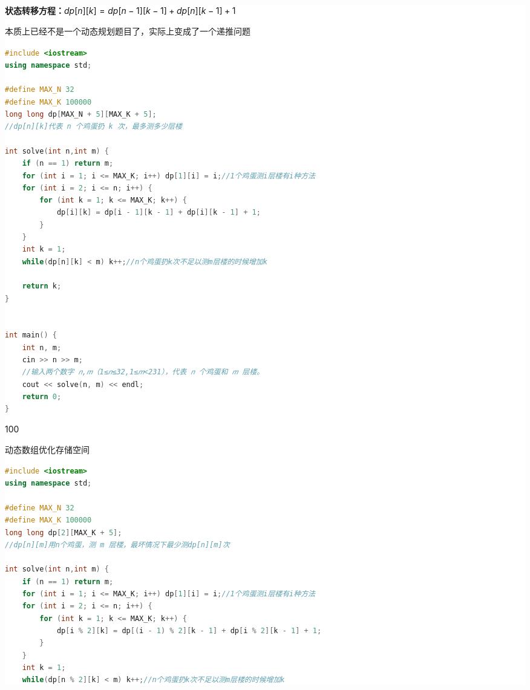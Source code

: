 

**状态转移方程：**$dp[n][k] = dp[n-1][k-1]+dp[n][k-1] + 1$

本质上已经不是一个动态规划题目了，实际上变成了一个递推问题



```cpp
#include <iostream>
using namespace std;

#define MAX_N 32
#define MAX_K 100000
long long dp[MAX_N + 5][MAX_K + 5];
//dp[n][k]代表 n 个鸡蛋扔 k 次，最多测多少层楼

int solve(int n,int m) {
    if (n == 1) return m;
    for (int i = 1; i <= MAX_K; i++) dp[1][i] = i;//1个鸡蛋测i层楼有i种方法
    for (int i = 2; i <= n; i++) {
        for (int k = 1; k <= MAX_K; k++) {
            dp[i][k] = dp[i - 1][k - 1] + dp[i][k - 1] + 1;
        }
    }
    int k = 1;
    while(dp[n][k] < m) k++;//n个鸡蛋扔k次不足以测m层楼的时候增加k

    return k;
}


int main() {
    int n, m;
    cin >> n >> m;
    //输入两个数字 𝑛,𝑚（1≤𝑛≤32,1≤𝑚<231），代表 𝑛 个鸡蛋和 𝑚 层楼。
    cout << solve(n, m) << endl;
    return 0;
}

```

100





动态数组优化存储空间

```cpp
#include <iostream>
using namespace std;

#define MAX_N 32
#define MAX_K 100000
long long dp[2][MAX_K + 5];
//dp[n][m]用n个鸡蛋，测 m 层楼，最坏情况下最少测dp[n][m]次

int solve(int n,int m) {
    if (n == 1) return m;
    for (int i = 1; i <= MAX_K; i++) dp[1][i] = i;//1个鸡蛋测i层楼有i种方法
    for (int i = 2; i <= n; i++) {
        for (int k = 1; k <= MAX_K; k++) {
            dp[i % 2][k] = dp[(i - 1) % 2][k - 1] + dp[i % 2][k - 1] + 1;
        }
    }
    int k = 1;
    while(dp[n % 2][k] < m) k++;//n个鸡蛋扔k次不足以测m层楼的时候增加k

```
